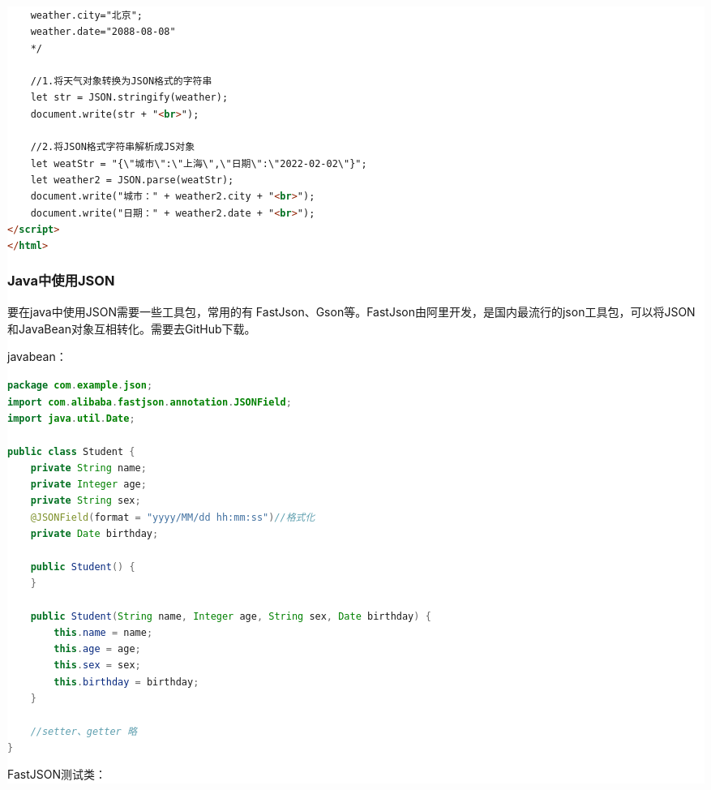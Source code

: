 ```html
    weather.city="北京";
    weather.date="2088-08-08"
    */
      
    //1.将天气对象转换为JSON格式的字符串
    let str = JSON.stringify(weather);
    document.write(str + "<br>");

    //2.将JSON格式字符串解析成JS对象
    let weatStr = "{\"城市\":\"上海\",\"日期\":\"2022-02-02\"}";
    let weather2 = JSON.parse(weatStr);
    document.write("城市：" + weather2.city + "<br>");
    document.write("日期：" + weather2.date + "<br>");
</script>
</html>
```

### Java中使用JSON

要在java中使用JSON需要一些工具包，常用的有 FastJson、Gson等。FastJson由阿里开发，是国内最流行的json工具包，可以将JSON和JavaBean对象互相转化。需要去GitHub下载。

javabean：

```java
package com.example.json;
import com.alibaba.fastjson.annotation.JSONField;
import java.util.Date;

public class Student {
    private String name;
    private Integer age;
    private String sex;
    @JSONField(format = "yyyy/MM/dd hh:mm:ss")//格式化
    private Date birthday;

    public Student() {
    }

    public Student(String name, Integer age, String sex, Date birthday) {
        this.name = name;
        this.age = age;
        this.sex = sex;
        this.birthday = birthday;
    }

    //setter、getter 略
}

```

FastJSON测试类：

